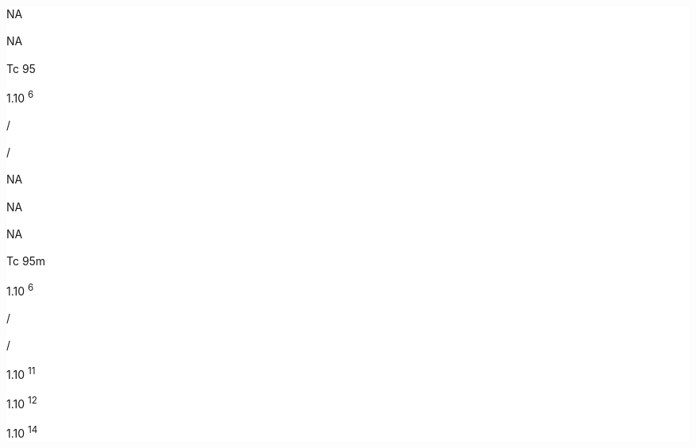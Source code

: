 NA</td>
      <td align="right">

NA</td>
    </tr>
    <tr>
      <td align="left">

Tc 95</td>
      <td align="right">

1.10
        <sup>6</sup>
      </td>
      <td align="right">

/</td>
      <td align="right">

/</td>
      <td align="right">

NA</td>
      <td align="right">

NA</td>
      <td align="right">

NA</td>
    </tr>
    <tr>
      <td align="left">

Tc 95m</td>
      <td align="right">

1.10
        <sup>6</sup>
      </td>
      <td align="right">

/</td>
      <td align="right">

/</td>
      <td align="right">

1.10
        <sup>11</sup>
      </td>
      <td align="right">

1.10
        <sup>12</sup>
      </td>
      <td align="right">

1.10
        <sup>14</sup>
      </td>
    </tr>
    <tr>
      <td align="left">
